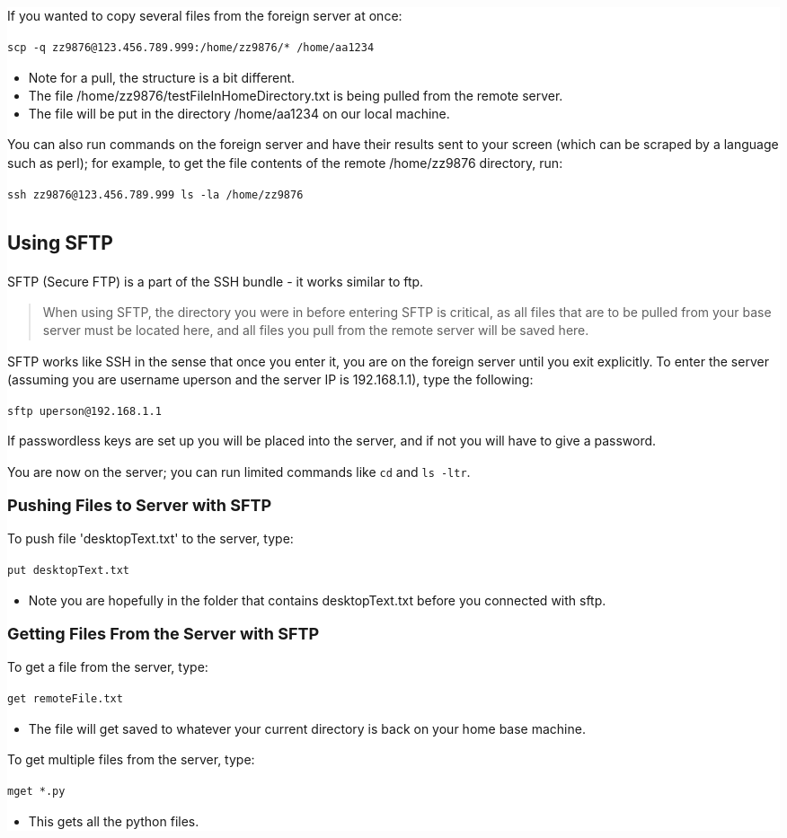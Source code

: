 If you wanted to copy several files from the foreign server at once:
```
scp -q zz9876@123.456.789.999:/home/zz9876/* /home/aa1234
```

* Note for a pull, the structure is a bit different.
 * The file /home/zz9876/testFileInHomeDirectory.txt is being pulled from the remote server.
 * The file will be put in the directory /home/aa1234 on our local machine.

You can also run commands on the foreign server and have their results sent to your screen (which can be scraped by a language such as perl); for example, to get the file contents of the remote /home/zz9876 directory, run: 
```
ssh zz9876@123.456.789.999 ls -la /home/zz9876
```

## Using SFTP

SFTP (Secure FTP) is a part of the SSH bundle - it works similar to ftp.

> When using SFTP, the directory you were in before entering SFTP is critical, as all files that are to be pulled from your base server must be located here, and all files you pull from the remote server will be saved here.

SFTP works like SSH in the sense that once you enter it, you are on the foreign server until you exit explicitly. To enter the server (assuming you are username uperson and the server IP is 192.168.1.1), type the following:
```
sftp uperson@192.168.1.1
```
If passwordless keys are set up you will be placed into the server, and if not you will have to give a password.

You are now on the server; you can run limited commands like `cd` and `ls -ltr`. 

**<font size="4">Pushing Files to Server with SFTP</font>**

To push file 'desktopText.txt' to the server, type:
```
put desktopText.txt
```
* Note you are hopefully in the folder that contains desktopText.txt before you connected with sftp.

**<font size="4">Getting Files From the Server with SFTP</font>**

To get a file from the server, type:
```
get remoteFile.txt
```
* The file will get saved to whatever your current directory is back on your home base machine.

To get multiple files from the server, type:
```
mget *.py
```
* This gets all the python files.
